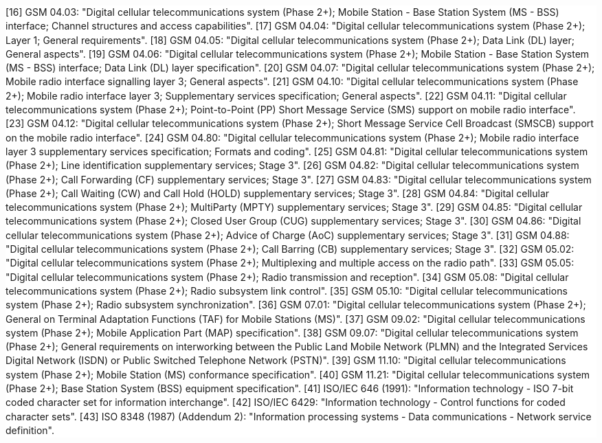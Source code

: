 [16] GSM 04.03: \"Digital cellular telecommunications system (Phase 2+);
Mobile Station - Base Station System (MS - BSS) interface; Channel structures
and access capabilities\".
[17] GSM 04.04: \"Digital cellular telecommunications system (Phase 2+); Layer
1; General requirements\".
[18] GSM 04.05: \"Digital cellular telecommunications system (Phase 2+); Data
Link (DL) layer; General aspects\".
[19] GSM 04.06: \"Digital cellular telecommunications system (Phase 2+);
Mobile Station - Base Station System (MS - BSS) interface; Data Link (DL)
layer specification\".
[20] GSM 04.07: \"Digital cellular telecommunications system (Phase 2+);
Mobile radio interface signalling layer 3; General aspects\".
[21] GSM 04.10: \"Digital cellular telecommunications system (Phase 2+);
Mobile radio interface layer 3; Supplementary services specification; General
aspects\".
[22] GSM 04.11: \"Digital cellular telecommunications system (Phase 2+);
Point-to-Point (PP) Short Message Service (SMS) support on mobile radio
interface\".
[23] GSM 04.12: \"Digital cellular telecommunications system (Phase 2+); Short
Message Service Cell Broadcast (SMSCB) support on the mobile radio
interface\".
[24] GSM 04.80: \"Digital cellular telecommunications system (Phase 2+);
Mobile radio interface layer 3 supplementary services specification; Formats
and coding\".
[25] GSM 04.81: \"Digital cellular telecommunications system (Phase 2+); Line
identification supplementary services; Stage 3\".
[26] GSM 04.82: \"Digital cellular telecommunications system (Phase 2+); Call
Forwarding (CF) supplementary services; Stage 3\".
[27] GSM 04.83: \"Digital cellular telecommunications system (Phase 2+); Call
Waiting (CW) and Call Hold (HOLD) supplementary services; Stage 3\".
[28] GSM 04.84: \"Digital cellular telecommunications system (Phase 2+);
MultiParty (MPTY) supplementary services; Stage 3\".
[29] GSM 04.85: \"Digital cellular telecommunications system (Phase 2+);
Closed User Group (CUG) supplementary services; Stage 3\".
[30] GSM 04.86: \"Digital cellular telecommunications system (Phase 2+);
Advice of Charge (AoC) supplementary services; Stage 3\".
[31] GSM 04.88: \"Digital cellular telecommunications system (Phase 2+); Call
Barring (CB) supplementary services; Stage 3\".
[32] GSM 05.02: \"Digital cellular telecommunications system (Phase 2+);
Multiplexing and multiple access on the radio path\".
[33] GSM 05.05: \"Digital cellular telecommunications system (Phase 2+); Radio
transmission and reception\".
[34] GSM 05.08: \"Digital cellular telecommunications system (Phase 2+); Radio
subsystem link control\".
[35] GSM 05.10: \"Digital cellular telecommunications system (Phase 2+); Radio
subsystem synchronization\".
[36] GSM 07.01: \"Digital cellular telecommunications system (Phase 2+);
General on Terminal Adaptation Functions (TAF) for Mobile Stations (MS)\".
[37] GSM 09.02: \"Digital cellular telecommunications system (Phase 2+);
Mobile Application Part (MAP) specification\".
[38] GSM 09.07: \"Digital cellular telecommunications system (Phase 2+);
General requirements on interworking between the Public Land Mobile Network
(PLMN) and the Integrated Services Digital Network (ISDN) or Public Switched
Telephone Network (PSTN)\".
[39] GSM 11.10: \"Digital cellular telecommunications system (Phase 2+);
Mobile Station (MS) conformance specification\".
[40] GSM 11.21: \"Digital cellular telecommunications system (Phase 2+); Base
Station System (BSS) equipment specification\".
[41] ISO/IEC 646 (1991): \"Information technology - ISO 7-bit coded character
set for information interchange\".
[42] ISO/IEC 6429: \"Information technology - Control functions for coded
character sets\".
[43] ISO 8348 (1987) (Addendum 2): \"Information processing systems - Data
communications - Network service definition\".
